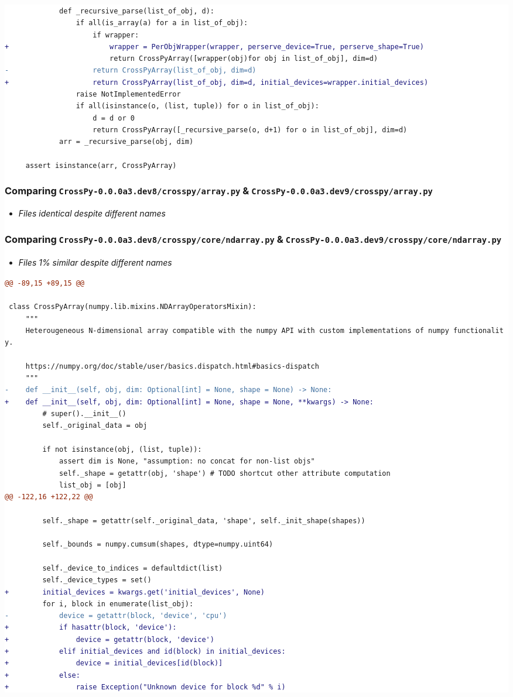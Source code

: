 ```diff
             def _recursive_parse(list_of_obj, d):
                 if all(is_array(a) for a in list_of_obj):
                     if wrapper:
+                        wrapper = PerObjWrapper(wrapper, perserve_device=True, perserve_shape=True)
                         return CrossPyArray([wrapper(obj)for obj in list_of_obj], dim=d)
-                    return CrossPyArray(list_of_obj, dim=d)
+                    return CrossPyArray(list_of_obj, dim=d, initial_devices=wrapper.initial_devices)
                 raise NotImplementedError
                 if all(isinstance(o, (list, tuple)) for o in list_of_obj):
                     d = d or 0
                     return CrossPyArray([_recursive_parse(o, d+1) for o in list_of_obj], dim=d)
             arr = _recursive_parse(obj, dim)
 
     assert isinstance(arr, CrossPyArray)
```

### Comparing `CrossPy-0.0.0a3.dev8/crosspy/array.py` & `CrossPy-0.0.0a3.dev9/crosspy/array.py`

 * *Files identical despite different names*

### Comparing `CrossPy-0.0.0a3.dev8/crosspy/core/ndarray.py` & `CrossPy-0.0.0a3.dev9/crosspy/core/ndarray.py`

 * *Files 1% similar despite different names*

```diff
@@ -89,15 +89,15 @@
 
 class CrossPyArray(numpy.lib.mixins.NDArrayOperatorsMixin):
     """
     Heterougeneous N-dimensional array compatible with the numpy API with custom implementations of numpy functionality.
 
     https://numpy.org/doc/stable/user/basics.dispatch.html#basics-dispatch
     """
-    def __init__(self, obj, dim: Optional[int] = None, shape = None) -> None:
+    def __init__(self, obj, dim: Optional[int] = None, shape = None, **kwargs) -> None:
         # super().__init__()
         self._original_data = obj
 
         if not isinstance(obj, (list, tuple)):
             assert dim is None, "assumption: no concat for non-list objs"
             self._shape = getattr(obj, 'shape') # TODO shortcut other attribute computation
             list_obj = [obj]
@@ -122,16 +122,22 @@
 
         self._shape = getattr(self._original_data, 'shape', self._init_shape(shapes))
 
         self._bounds = numpy.cumsum(shapes, dtype=numpy.uint64)
 
         self._device_to_indices = defaultdict(list)
         self._device_types = set()
+        initial_devices = kwargs.get('initial_devices', None)
         for i, block in enumerate(list_obj):
-            device = getattr(block, 'device', 'cpu')
+            if hasattr(block, 'device'):
+                device = getattr(block, 'device')
+            elif initial_devices and id(block) in initial_devices:
+                device = initial_devices[id(block)]
+            else:
+                raise Exception("Unknown device for block %d" % i)
```